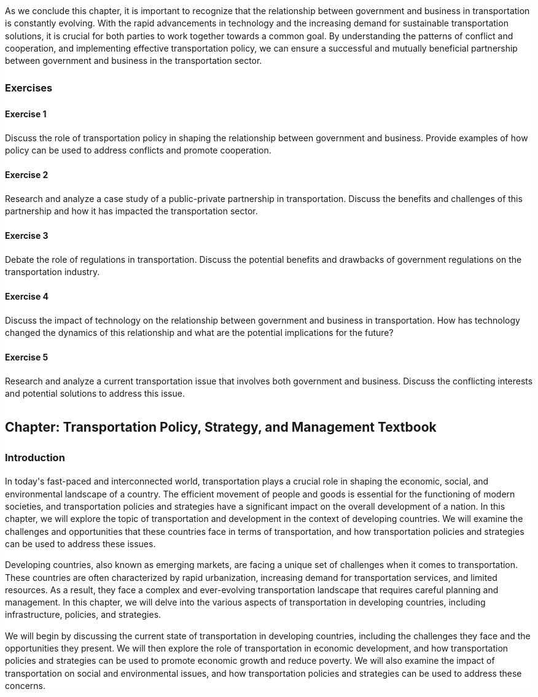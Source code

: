 As we conclude this chapter, it is important to recognize that the relationship between government and business in transportation is constantly evolving. With the rapid advancements in technology and the increasing demand for sustainable transportation solutions, it is crucial for both parties to work together towards a common goal. By understanding the patterns of conflict and cooperation, and implementing effective transportation policy, we can ensure a successful and mutually beneficial partnership between government and business in the transportation sector.

### Exercises

#### Exercise 1
Discuss the role of transportation policy in shaping the relationship between government and business. Provide examples of how policy can be used to address conflicts and promote cooperation.

#### Exercise 2
Research and analyze a case study of a public-private partnership in transportation. Discuss the benefits and challenges of this partnership and how it has impacted the transportation sector.

#### Exercise 3
Debate the role of regulations in transportation. Discuss the potential benefits and drawbacks of government regulations on the transportation industry.

#### Exercise 4
Discuss the impact of technology on the relationship between government and business in transportation. How has technology changed the dynamics of this relationship and what are the potential implications for the future?

#### Exercise 5
Research and analyze a current transportation issue that involves both government and business. Discuss the conflicting interests and potential solutions to address this issue.


## Chapter: Transportation Policy, Strategy, and Management Textbook

### Introduction

In today's fast-paced and interconnected world, transportation plays a crucial role in shaping the economic, social, and environmental landscape of a country. The efficient movement of people and goods is essential for the functioning of modern societies, and transportation policies and strategies have a significant impact on the overall development of a nation. In this chapter, we will explore the topic of transportation and development in the context of developing countries. We will examine the challenges and opportunities that these countries face in terms of transportation, and how transportation policies and strategies can be used to address these issues.

Developing countries, also known as emerging markets, are facing a unique set of challenges when it comes to transportation. These countries are often characterized by rapid urbanization, increasing demand for transportation services, and limited resources. As a result, they face a complex and ever-evolving transportation landscape that requires careful planning and management. In this chapter, we will delve into the various aspects of transportation in developing countries, including infrastructure, policies, and strategies.

We will begin by discussing the current state of transportation in developing countries, including the challenges they face and the opportunities they present. We will then explore the role of transportation in economic development, and how transportation policies and strategies can be used to promote economic growth and reduce poverty. We will also examine the impact of transportation on social and environmental issues, and how transportation policies and strategies can be used to address these concerns.
